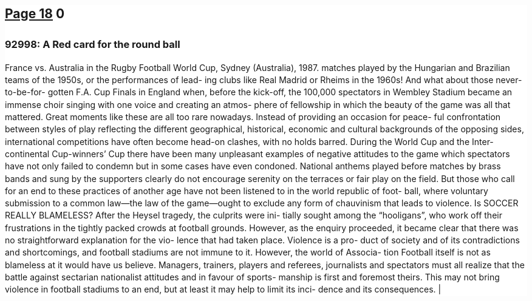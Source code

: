 ## [Page 18](093019engo.pdf#page=18) 0

### 92998: A Red card for the round ball

France vs. Australia in the 
Rugby Football World Cup, 
Sydney (Australia), 1987. 
matches played by the Hungarian and Brazilian 
teams of the 1950s, or the performances of lead- 
ing clubs like Real Madrid or Rheims in the 
1960s! And what about those never-to-be-for- 
gotten F.A. Cup Finals in England when, 
before the kick-off, the 100,000 spectators in 
Wembley Stadium became an immense choir 
singing with one voice and creating an atmos- 
phere of fellowship in which the beauty of the 
game was all that mattered. Great moments like 
these are all too rare nowadays. 
Instead of providing an occasion for peace- 
ful confrontation between styles of play 
reflecting the different geographical, historical, 
economic and cultural backgrounds of the 
opposing sides, international competitions have 
often become head-on clashes, with no holds 
barred. During the World Cup and the Inter- 
continental Cup-winners’ Cup there have been 
many unpleasant examples of negative attitudes 
to the game which spectators have not only 
failed to condemn but in some cases have even 
condoned. 
National anthems played before matches by 
brass bands and sung by the supporters clearly 
do not encourage serenity on the terraces or 
fair play on the field. But those who call for an 
end to these practices of another age have not 
been listened to in the world republic of foot- 
ball, where voluntary submission to a common 
law—the law of the game—ought to exclude 
any form of chauvinism that leads to violence. 
Is SOCCER 
REALLY BLAMELESS? 
After the Heysel tragedy, the culprits were ini- 
tially sought among the “hooligans”, who 
work off their frustrations in the tightly packed 
crowds at football grounds. However, as the 
enquiry proceeded, it became clear that there 
was no straightforward explanation for the vio- 
lence that had taken place. Violence is a pro- 
duct of society and of its contradictions and 
shortcomings, and football stadiums are not 
immune to it. However, the world of Associa- 
tion Football itself is not as blameless at it 
would have us believe. Managers, trainers, 
players and referees, journalists and spectators 
must all realize that the battle against sectarian 
nationalist attitudes and in favour of sports- 
manship is first and foremost theirs. This may 
not bring violence in football stadiums to an 
end, but at least it may help to limit its inci- 
dence and its consequences. | 
 